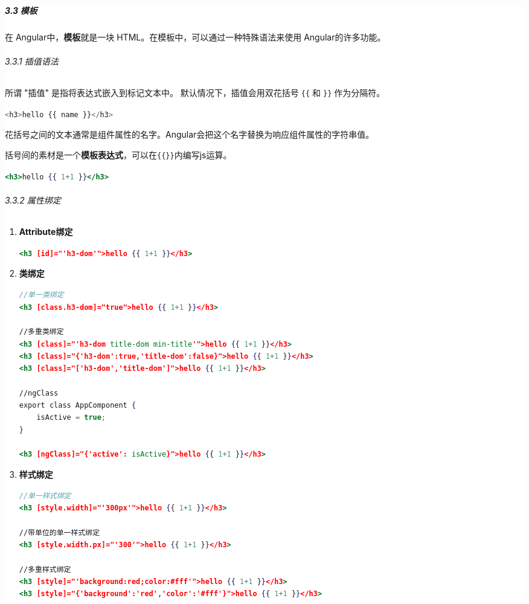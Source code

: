 
##### 	3.3 模板

在 Angular中，**模板**就是一块 HTML。在模板中，可以通过一种特殊语法来使用 Angular的许多功能。

###### 	3.3.1 插值语法

所谓 "插值" 是指将表达式嵌入到标记文本中。 默认情况下，插值会用双花括号 `{{` 和 `}}` 作为分隔符。

```js
<h3>hello {{ name }}</h3>
```

花括号之间的文本通常是组件属性的名字。Angular会把这个名字替换为响应组件属性的字符串值。

括号间的素材是一个**模板表达式**，可以在`{{}}`内编写js运算。

```jsx
<h3>hello {{ 1+1 }}</h3>
```

###### 	3.3.2  属性绑定

1.  **Attribute绑定**

    ```jsx
    <h3 [id]="'h3-dom'">hello {{ 1+1 }}</h3>
    ```

2.  **类绑定**

    ```jsx
    //单一类绑定
    <h3 [class.h3-dom]="true">hello {{ 1+1 }}</h3>
    
    //多重类绑定
    <h3 [class]="'h3-dom title-dom min-title'">hello {{ 1+1 }}</h3>
    <h3 [class]="{'h3-dom':true,'title-dom':false}">hello {{ 1+1 }}</h3>
    <h3 [class]="['h3-dom','title-dom']">hello {{ 1+1 }}</h3>
    
    //ngClass
    export class AppComponent {
        isActive = true;
    }
    
    <h3 [ngClass]="{'active': isActive}">hello {{ 1+1 }}</h3>
    ```
    
3.  **样式绑定**

    ```jsx
    //单一样式绑定
    <h3 [style.width]="'300px'">hello {{ 1+1 }}</h3>
    
    //带单位的单一样式绑定
    <h3 [style.width.px]="'300'">hello {{ 1+1 }}</h3>
    
    //多重样式绑定
    <h3 [style]="'background:red;color:#fff'">hello {{ 1+1 }}</h3>
    <h3 [style]="{'background':'red','color':'#fff'}">hello {{ 1+1 }}</h3>
    